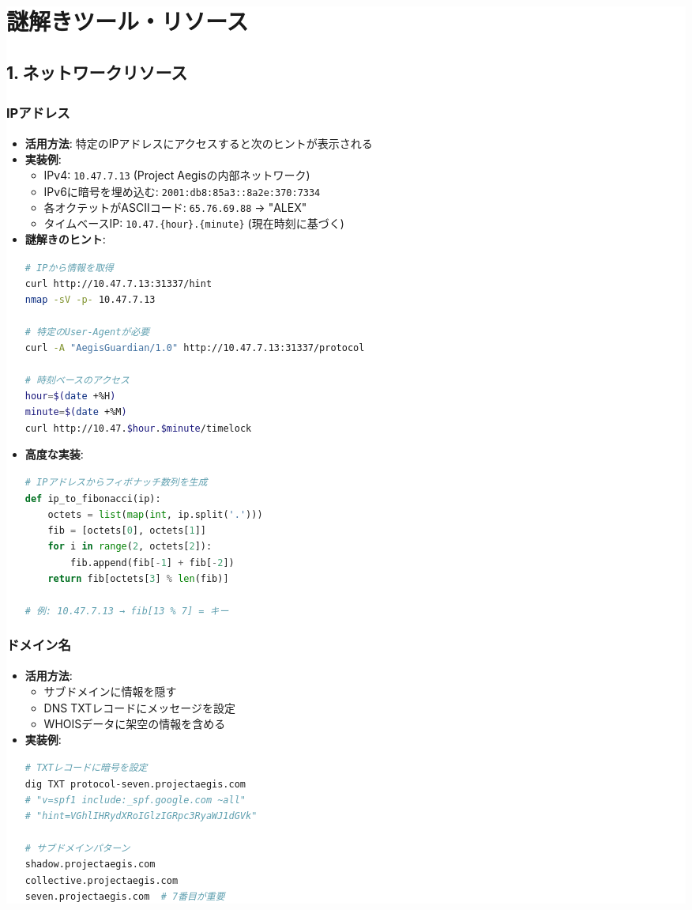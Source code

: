 # 謎解きツール・リソース

## 1. ネットワークリソース

### IPアドレス
- **活用方法**: 特定のIPアドレスにアクセスすると次のヒントが表示される
- **実装例**: 
  - IPv4: `10.47.7.13` (Project Aegisの内部ネットワーク)
  - IPv6に暗号を埋め込む: `2001:db8:85a3::8a2e:370:7334`
  - 各オクテットがASCIIコード: `65.76.69.88` → "ALEX"
  - タイムベースIP: `10.47.{hour}.{minute}` (現在時刻に基づく)
- **謎解きのヒント**:
  ```bash
  # IPから情報を取得
  curl http://10.47.7.13:31337/hint
  nmap -sV -p- 10.47.7.13
  
  # 特定のUser-Agentが必要
  curl -A "AegisGuardian/1.0" http://10.47.7.13:31337/protocol
  
  # 時刻ベースのアクセス
  hour=$(date +%H)
  minute=$(date +%M)
  curl http://10.47.$hour.$minute/timelock
  ```
- **高度な実装**:
  ```python
  # IPアドレスからフィボナッチ数列を生成
  def ip_to_fibonacci(ip):
      octets = list(map(int, ip.split('.')))
      fib = [octets[0], octets[1]]
      for i in range(2, octets[2]):
          fib.append(fib[-1] + fib[-2])
      return fib[octets[3] % len(fib)]
  
  # 例: 10.47.7.13 → fib[13 % 7] = キー
  ```

### ドメイン名
- **活用方法**: 
  - サブドメインに情報を隠す
  - DNS TXTレコードにメッセージを設定
  - WHOISデータに架空の情報を含める
- **実装例**: 
  ```bash
  # TXTレコードに暗号を設定
  dig TXT protocol-seven.projectaegis.com
  # "v=spf1 include:_spf.google.com ~all" 
  # "hint=VGhlIHRydXRoIGlzIGRpc3RyaWJ1dGVk"
  
  # サブドメインパターン
  shadow.projectaegis.com
  collective.projectaegis.com
  seven.projectaegis.com  # 7番目が重要
  ```
